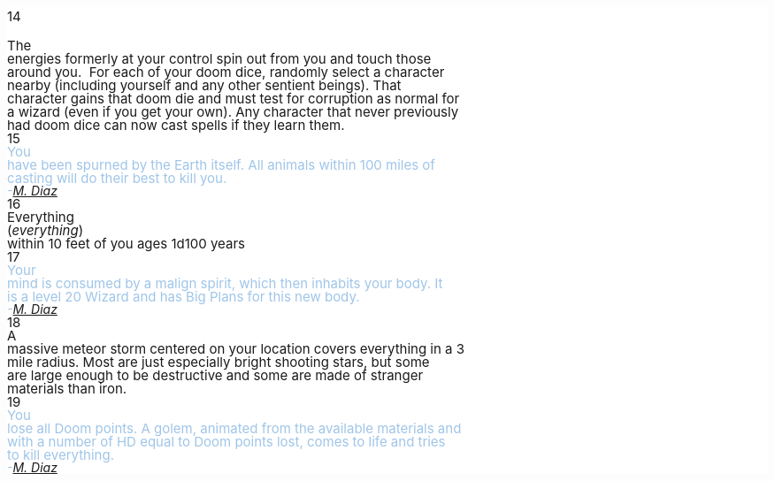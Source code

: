 <span style="background-color: transparent; font-family: inherit; font-size: 15px; font-style: normal; font-variant: normal; font-weight: normal; text-decoration: none; vertical-align: baseline; white-space: pre-wrap;">14</span> </div></td> <td><div dir="ltr" style="line-height: 1; margin-bottom: 0pt; margin-top: 0pt;"> <span style="background-color: transparent; font-family: inherit; font-size: 15px; font-style: normal; font-variant: normal; font-weight: normal; text-decoration: none; vertical-align: baseline; white-space: pre-wrap;">The energies formerly at your control spin out from you and touch those around you.  For each of your doom dice, randomly select a character nearby (including yourself and any other sentient beings). That character gains that doom die and must test for corruption as normal for a wizard (even if you get your own). Any character that never previously had doom dice can now cast spells if they learn them.</span> </div></td> </tr> <tr class="odd"> <td><div dir="ltr" style="line-height: 1; margin-bottom: 0pt; margin-top: 0pt;"> <span style="background-color: transparent; font-family: inherit; font-size: 15px; font-style: normal; font-variant: normal; font-weight: normal; text-decoration: none; vertical-align: baseline; white-space: pre-wrap;">15</span> </div></td> <td><div dir="ltr" style="line-height: 1; margin-bottom: 0pt; margin-top: 0pt;"> <span style="color: #9fc5e8; font-family: inherit;"><span style="background-color: transparent; font-size: 15px; font-style: normal; font-variant: normal; font-weight: normal; text-decoration: none; vertical-align: baseline; white-space: pre-wrap;">You have been spurned by the Earth itself. All animals within 100 miles of casting will do their best to kill you. </span><em>-<a href="http://gloomtrain.blogspot.com/">M. Diaz</a></em></span> </div></td> </tr> <tr class="even"> <td><div dir="ltr" style="line-height: 1; margin-bottom: 0pt; margin-top: 0pt;"> <span style="background-color: transparent; font-family: inherit; font-size: 15px; font-style: normal; font-variant: normal; font-weight: normal; text-decoration: none; vertical-align: baseline; white-space: pre-wrap;">16</span> </div></td> <td><div dir="ltr" style="line-height: 1; margin-bottom: 0pt; margin-top: 0pt;"> <span style="font-family: inherit;"><span style="background-color: transparent; font-size: 15px; font-style: normal; font-variant: normal; font-weight: normal; text-decoration: none; vertical-align: baseline; white-space: pre-wrap;">Everything (</span><span style="background-color: transparent; font-size: 15px; font-style: italic; font-variant: normal; font-weight: normal; text-decoration: none; vertical-align: baseline; white-space: pre-wrap;">everything</span><span style="background-color: transparent; font-size: 15px; font-style: normal; font-variant: normal; font-weight: normal; text-decoration: none; vertical-align: baseline; white-space: pre-wrap;">) within 10 feet of you ages 1d100 years</span></span> </div></td> </tr> <tr class="odd"> <td><div dir="ltr" style="line-height: 1; margin-bottom: 0pt; margin-top: 0pt;"> <span style="background-color: transparent; font-family: inherit; font-size: 15px; font-style: normal; font-variant: normal; font-weight: normal; text-decoration: none; vertical-align: baseline; white-space: pre-wrap;">17</span> </div></td> <td><div dir="ltr" style="line-height: 1; margin-bottom: 0pt; margin-top: 0pt;"> <span style="color: #9fc5e8; font-family: inherit;"><span style="background-color: transparent; font-size: 15px; font-style: normal; font-variant: normal; font-weight: normal; text-decoration: none; vertical-align: baseline; white-space: pre-wrap;">Your mind is consumed by a malign spirit, which then inhabits your body. It is a level 20 Wizard and has Big Plans for this new body. </span><em>-<a href="http://gloomtrain.blogspot.com/">M. Diaz</a></em></span> </div></td> </tr> <tr class="even"> <td><div dir="ltr" style="line-height: 1; margin-bottom: 0pt; margin-top: 0pt;"> <span style="background-color: transparent; font-family: inherit; font-size: 15px; font-style: normal; font-variant: normal; font-weight: normal; text-decoration: none; vertical-align: baseline; white-space: pre-wrap;">18</span> </div></td> <td><div dir="ltr" style="line-height: 1; margin-bottom: 0pt; margin-top: 0pt;"> <span style="background-color: transparent; font-family: inherit; font-size: 15px; font-style: normal; font-variant: normal; font-weight: normal; text-decoration: none; vertical-align: baseline; white-space: pre-wrap;">A massive meteor storm centered on your location covers everything in a 3 mile radius. Most are just especially bright shooting stars, but some are large enough to be destructive and some are made of stranger materials than iron.</span> </div></td> </tr> <tr class="odd"> <td><div dir="ltr" style="line-height: 1; margin-bottom: 0pt; margin-top: 0pt;"> <span style="background-color: transparent; font-family: inherit; font-size: 15px; font-style: normal; font-variant: normal; font-weight: normal; text-decoration: none; vertical-align: baseline; white-space: pre-wrap;">19</span> </div></td> <td><div dir="ltr" style="line-height: 1; margin-bottom: 0pt; margin-top: 0pt;"> <span style="color: #9fc5e8; font-family: inherit;"><span style="background-color: transparent; font-size: 15px; font-style: normal; font-variant: normal; font-weight: normal; text-decoration: none; vertical-align: baseline; white-space: pre-wrap;">You lose all Doom points. A golem, animated from the available materials and with a number of HD equal to Doom points lost, comes to life and tries to kill everything. </span><em>-<a href="http://gloomtrain.blogspot.com/">M. Diaz</a></em></span> </div></td> </tr> <tr class="even"> <td><div dir="ltr" style="line-height: 1; margin-bottom: 0pt; margin-top: 0pt;">